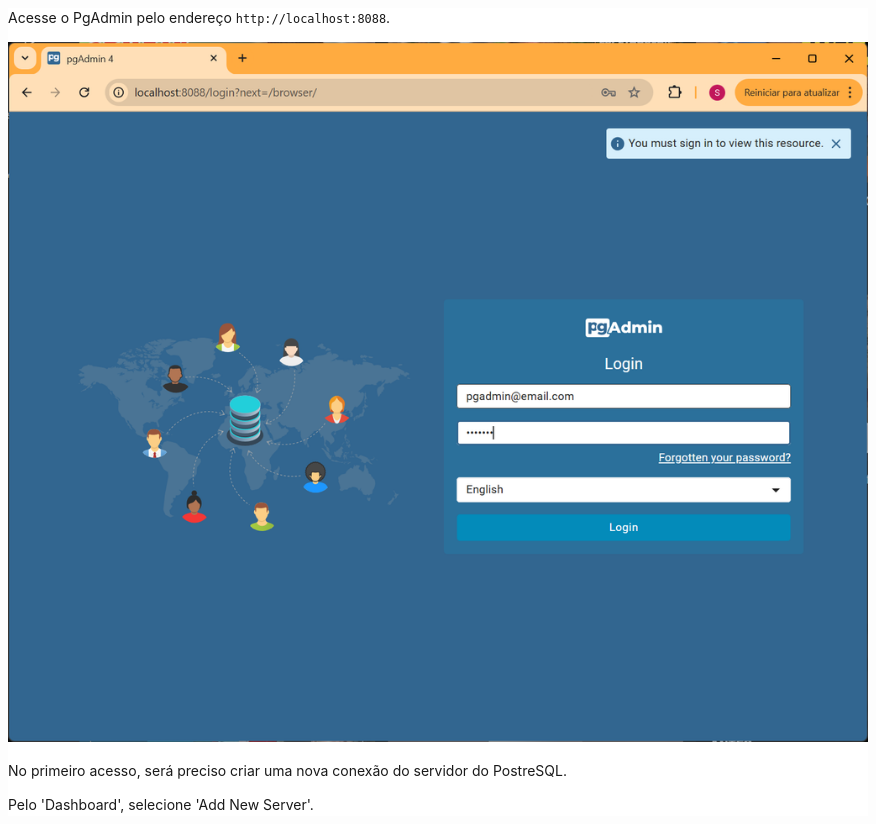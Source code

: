Acesse o PgAdmin pelo endereço `http://localhost:8088`.

![PgAdmin](./imgs/image012.png)

No primeiro acesso, será preciso criar uma nova conexão do servidor
do PostreSQL.

Pelo 'Dashboard', selecione 'Add New Server'.
